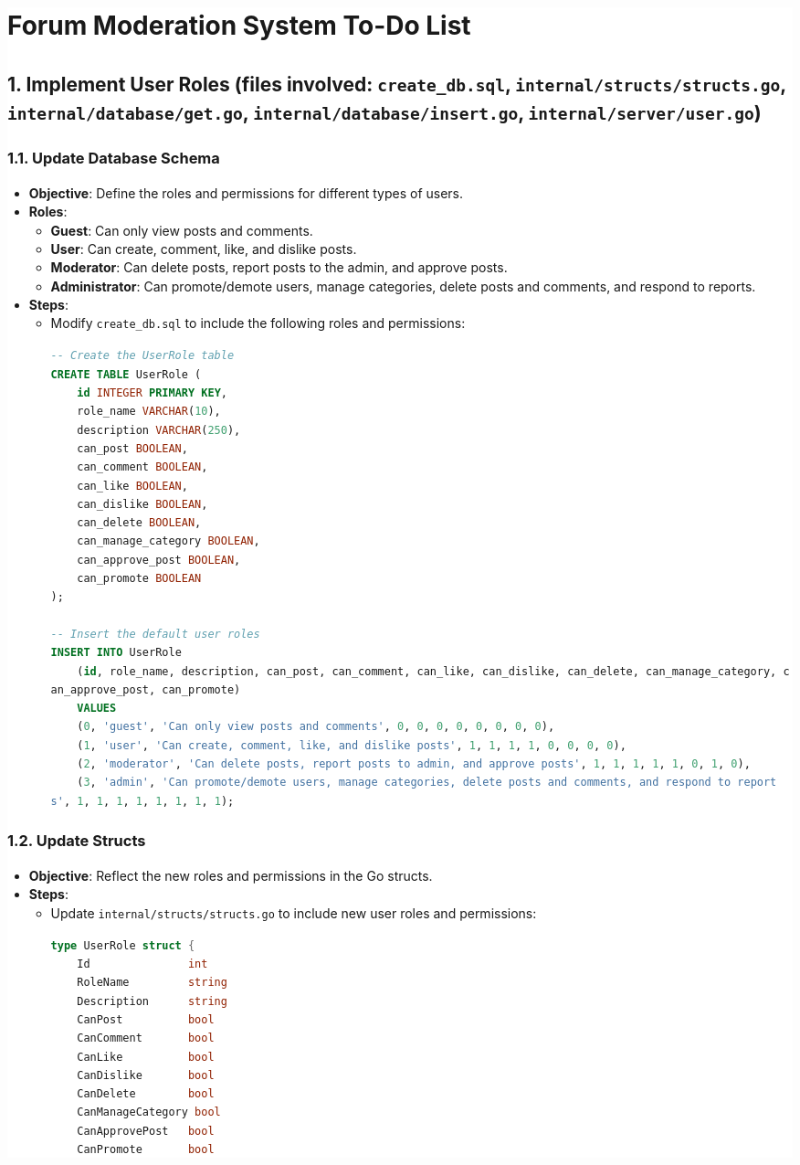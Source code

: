# Forum Moderation System To-Do List

## 1. Implement User Roles (files involved: `create_db.sql`, `internal/structs/structs.go`, `internal/database/get.go`, `internal/database/insert.go`, `internal/server/user.go`)
### 1.1. Update Database Schema
- **Objective**: Define the roles and permissions for different types of users.
- **Roles**:
  - **Guest**: Can only view posts and comments.
  - **User**: Can create, comment, like, and dislike posts.
  - **Moderator**: Can delete posts, report posts to the admin, and approve posts.
  - **Administrator**: Can promote/demote users, manage categories, delete posts and comments, and respond to reports.
- **Steps**:
  - Modify `create_db.sql` to include the following roles and permissions:
    ```sql
    -- Create the UserRole table
    CREATE TABLE UserRole (
        id INTEGER PRIMARY KEY,
        role_name VARCHAR(10),
        description VARCHAR(250),
        can_post BOOLEAN,
        can_comment BOOLEAN,
        can_like BOOLEAN,
        can_dislike BOOLEAN,
        can_delete BOOLEAN,
        can_manage_category BOOLEAN,
        can_approve_post BOOLEAN,
        can_promote BOOLEAN
    );

    -- Insert the default user roles
    INSERT INTO UserRole 
        (id, role_name, description, can_post, can_comment, can_like, can_dislike, can_delete, can_manage_category, can_approve_post, can_promote)
        VALUES 
        (0, 'guest', 'Can only view posts and comments', 0, 0, 0, 0, 0, 0, 0, 0),
        (1, 'user', 'Can create, comment, like, and dislike posts', 1, 1, 1, 1, 0, 0, 0, 0),
        (2, 'moderator', 'Can delete posts, report posts to admin, and approve posts', 1, 1, 1, 1, 1, 0, 1, 0),
        (3, 'admin', 'Can promote/demote users, manage categories, delete posts and comments, and respond to reports', 1, 1, 1, 1, 1, 1, 1, 1);
    ```

### 1.2. Update Structs
- **Objective**: Reflect the new roles and permissions in the Go structs.
- **Steps**:
  - Update `internal/structs/structs.go` to include new user roles and permissions:
    ```go
    type UserRole struct {
        Id               int
        RoleName         string
        Description      string
        CanPost          bool
        CanComment       bool
        CanLike          bool
        CanDislike       bool
        CanDelete        bool
        CanManageCategory bool
        CanApprovePost   bool
        CanPromote       bool